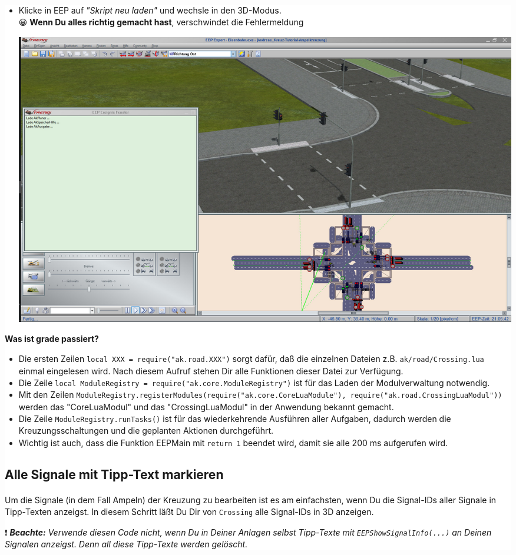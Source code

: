 - Klicke in EEP auf _"Skript neu laden"_ und wechsle in den 3D-Modus. <br>😀 **Wenn Du alles richtig gemacht hast**, verschwindet die Fehlermeldung

  ![BILD](../assets/tutorial/kreuzung/eepmain-angelegt.jpg)

**Was ist grade passiert?**

- Die ersten Zeilen `local XXX = require("ak.road.XXX")` sorgt dafür, daß die einzelnen Dateien z.B. `ak/road/Crossing.lua` einmal eingelesen wird. Nach diesem Aufruf stehen Dir alle Funktionen dieser Datei zur Verfügung.
- Die Zeile `local ModuleRegistry = require("ak.core.ModuleRegistry")` ist für das Laden der Modulverwaltung notwendig.
- Mit den Zeilen `ModuleRegistry.registerModules(require("ak.core.CoreLuaModule"), require("ak.road.CrossingLuaModul"))` werden das "CoreLuaModul" und das "CrossingLuaModul" in der Anwendung bekannt gemacht.
- Die Zeile `ModuleRegistry.runTasks()` ist für das wiederkehrende Ausführen aller Aufgaben, dadurch werden die Kreuzungsschaltungen und die geplanten Aktionen durchgeführt.
- Wichtig ist auch, dass die Funktion EEPMain mit `return 1` beendet wird, damit sie alle 200 ms aufgerufen wird.

## Alle Signale mit Tipp-Text markieren

Um die Signale (in dem Fall Ampeln) der Kreuzung zu bearbeiten ist es am einfachsten, wenn Du die Signal-IDs aller Signale in Tipp-Texten anzeigst.
In diesem Schritt läßt Du Dir von `Crossing` alle Signal-IDs in 3D anzeigen.

❗ _**Beachte:** Verwende diesen Code nicht, wenn Du in Deiner Anlagen selbst Tipp-Texte mit `EEPShowSignalInfo(...)` an Deinen Signalen anzeigst. Denn all diese Tipp-Texte werden gelöscht._
